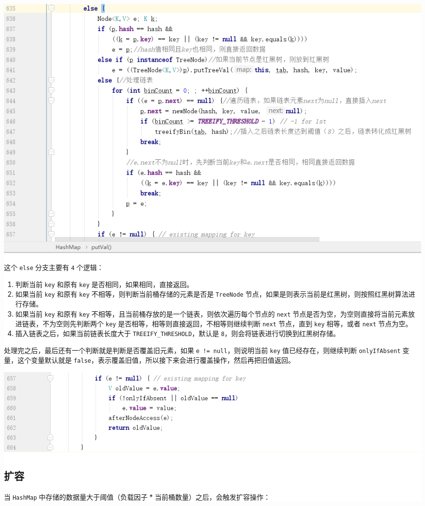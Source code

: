 ![](image/1/9-put流程.png)

这个 `else` 分支主要有 `4` 个逻辑：

1. 判断当前 `key` 和原有 `key` 是否相同，如果相同，直接返回。
2. 如果当前 `key` 和原有 `key` 不相等，则判断当前桶存储的元素是否是 `TreeNode` 节点，如果是则表示当前是红黑树，则按照红黑树算法进行存储。
3. 如果当前 `key` 和原有 `key` 不相等，且当前桶存放的是一个链表，则依次遍历每个节点的 `next` 节点是否为空，为空则直接将当前元素放进链表，不为空则先判断两个 `key` 是否相等，相等则直接返回，不相等则继续判断 `next` 节点，直到 `key` 相等，或者 `next` 节点为空。
4. 插入链表之后，如果当前链表长度大于 `TREEIFY_THRESHOLD`，默认是 `8`，则会将链表进行切换到红黑树存储。

处理完之后，最后还有一个判断就是判断是否覆盖旧元素，如果 `e != null`，则说明当前 `key` 值已经存在，则继续判断 `onlyIfAbsent`  变量，这个变量默认就是 `false`，表示覆盖旧值，所以接下来会进行覆盖操作，然后再把旧值返回。

![](image/1/10-put流程2.png)

## 扩容

当 `HashMap` 中存储的数据量大于阈值（负载因子 * 当前桶数量）之后，会触发扩容操作：
